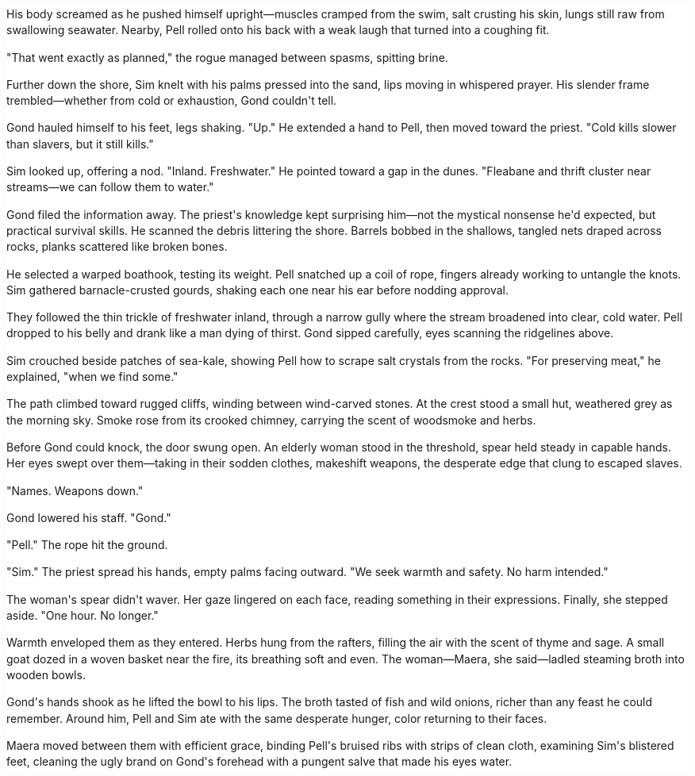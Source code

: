 His body screamed as he pushed himself upright—muscles cramped from the swim, salt crusting his skin, lungs still raw from swallowing seawater. Nearby, Pell rolled onto his back with a weak laugh that turned into a coughing fit.

"That went exactly as planned," the rogue managed between spasms, spitting brine.

Further down the shore, Sim knelt with his palms pressed into the sand, lips moving in whispered prayer. His slender frame trembled—whether from cold or exhaustion, Gond couldn't tell.

Gond hauled himself to his feet, legs shaking. "Up." He extended a hand to Pell, then moved toward the priest. "Cold kills slower than slavers, but it still kills."

Sim looked up, offering a nod. "Inland. Freshwater." He pointed toward a gap in the dunes. "Fleabane and thrift cluster near streams—we can follow them to water."

Gond filed the information away. The priest's knowledge kept surprising him—not the mystical nonsense he'd expected, but practical survival skills. He scanned the debris littering the shore. Barrels bobbed in the shallows, tangled nets draped across rocks, planks scattered like broken bones.

He selected a warped boathook, testing its weight. Pell snatched up a coil of rope, fingers already working to untangle the knots. Sim gathered barnacle-crusted gourds, shaking each one near his ear before nodding approval.

They followed the thin trickle of freshwater inland, through a narrow gully where the stream broadened into clear, cold water. Pell dropped to his belly and drank like a man dying of thirst. Gond sipped carefully, eyes scanning the ridgelines above.

Sim crouched beside patches of sea-kale, showing Pell how to scrape salt crystals from the rocks. "For preserving meat," he explained, "when we find some."

The path climbed toward rugged cliffs, winding between wind-carved stones. At the crest stood a small hut, weathered grey as the morning sky. Smoke rose from its crooked chimney, carrying the scent of woodsmoke and herbs.

Before Gond could knock, the door swung open. An elderly woman stood in the threshold, spear held steady in capable hands. Her eyes swept over them—taking in their sodden clothes, makeshift weapons, the desperate edge that clung to escaped slaves.

"Names. Weapons down."

Gond lowered his staff. "Gond."

"Pell." The rope hit the ground.

"Sim." The priest spread his hands, empty palms facing outward. "We seek warmth and safety. No harm intended."

The woman's spear didn't waver. Her gaze lingered on each face, reading something in their expressions. Finally, she stepped aside. "One hour. No longer."

Warmth enveloped them as they entered. Herbs hung from the rafters, filling the air with the scent of thyme and sage. A small goat dozed in a woven basket near the fire, its breathing soft and even. The woman—Maera, she said—ladled steaming broth into wooden bowls.

Gond's hands shook as he lifted the bowl to his lips. The broth tasted of fish and wild onions, richer than any feast he could remember. Around him, Pell and Sim ate with the same desperate hunger, color returning to their faces.

Maera moved between them with efficient grace, binding Pell's bruised ribs with strips of clean cloth, examining Sim's blistered feet, cleaning the ugly brand on Gond's forehead with a pungent salve that made his eyes water.
